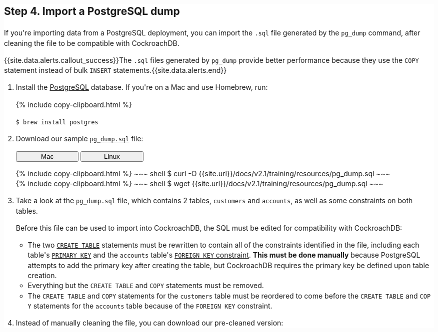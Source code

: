 ## Step 4. Import a PostgreSQL dump

If you're importing data from a PostgreSQL deployment, you can import the `.sql` file generated by the `pg_dump` command, after cleaning the file to be compatible with CockroachDB.

{{site.data.alerts.callout_success}}The <code>.sql</code> files generated by <code>pg_dump</code> provide better performance because they use the <code>COPY</code> statement instead of bulk <code>INSERT</code> statements.{{site.data.alerts.end}}

1. Install the [PostgreSQL](https://www.postgresql.org/download/) database. If you're on a Mac and use Homebrew, run:

    {% include copy-clipboard.html %}
    ~~~ shell
    $ brew install postgres
    ~~~

2. Download our sample [`pg_dump.sql`](resources/pg_dump.sql) file:

    <div class="filters clearfix">
      <button style="width: 15%" class="filter-button" data-scope="mac">Mac</button>
      <button style="width: 15%" class="filter-button" data-scope="linux">Linux</button>
    </div>
    <p></p>

    <div class="filter-content" markdown="1" data-scope="mac">
    {% include copy-clipboard.html %}
    ~~~ shell
    $ curl -O {{site.url}}/docs/v2.1/training/resources/pg_dump.sql
    ~~~
    </div>

    <div class="filter-content" markdown="1" data-scope="linux">
    {% include copy-clipboard.html %}
    ~~~ shell
    $ wget {{site.url}}/docs/v2.1/training/resources/pg_dump.sql
    ~~~
    </div>

3. Take a look at the `pg_dump.sql` file, which contains 2 tables, `customers` and `accounts`, as well as some constraints on both tables.

    Before this file can be used to import into CockroachDB, the SQL must be edited for compatibility with CockroachDB:
    - The two [`CREATE TABLE`](../create-table.html) statements must be rewritten to contain all of the constraints identified in the file, including each table's [`PRIMARY KEY`](../primary-key.html#syntax) and the `accounts` table's [`FOREIGN KEY` constraint](../foreign-key.html#syntax). **This must be done manually** because PostgreSQL attempts to add the primary key after creating the table, but CockroachDB requires the primary key be defined upon table creation.
    - Everything but the `CREATE TABLE` and `COPY` statements must be removed.
    - The `CREATE TABLE` and `COPY` statements for the `customers` table must be reordered to come before the `CREATE TABLE` and `COPY` statements for the `accounts` table because of the `FOREIGN KEY` constraint.

4. Instead of manually cleaning the file, you can download our pre-cleaned version:
